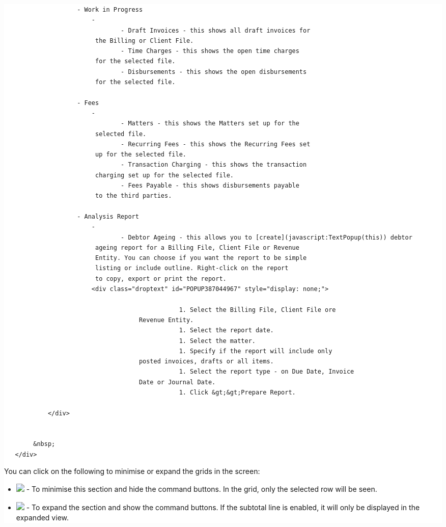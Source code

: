         			    - Work in Progress
        			        - 
            				        - Draft Invoices - this shows all draft invoices for 
            				 the Billing or Client File.
            				        - Time Charges - this shows the open time charges 
            				 for the selected file.
            				        - Disbursements - this shows the open disbursements 
            				 for the selected file.
            			
        			    - Fees
        			        - 
            				        - Matters - this shows the Matters set up for the 
            				 selected file.
            				        - Recurring Fees - this shows the Recurring Fees set 
            				 up for the selected file.
            				        - Transaction Charging - this shows the transaction 
            				 charging set up for the selected file.
            				        - Fees Payable - this shows disbursements payable 
            				 to the third parties.
            			
        			    - Analysis Report
        			        - 
            				        - Debtor Ageing - this allows you to [create](javascript:TextPopup(this)) debtor 
            				 ageing report for a Billing File, Client File or Revenue 
            				 Entity. You can choose if you want the report to be simple 
            				 listing or include outline. Right-click on the report 
            				 to copy, export or print the report.
            				<div class="droptext" id="POPUP387044967" style="display: none;">
            					
                						            1. Select the Billing File, Client File ore 
                						 Revenue Entity.
                						            1. Select the report date.
                						            1. Select the matter.
                						            1. Specify if the report will include only 
                						 posted invoices, drafts or all items.
                						            1. Select the report type - on Due Date, Invoice 
                						 Date or Journal Date.
                						            1. Click &gt;&gt;Prepare Report.
                					
                </div>
            			
        		
    		&nbsp;
       </div>

You can click on the following to minimise or expand the grids in the 
 screen:

	

- ![](../image307.gif) 
    	 - To minimise this section and hide the command buttons. In the grid, 
    	 only the selected row will be seen.

	

- ![](../image308.gif) 
    	 - To expand the section and show the command buttons. If the subtotal 
    	 line is enabled, it will only be displayed in the expanded view.
